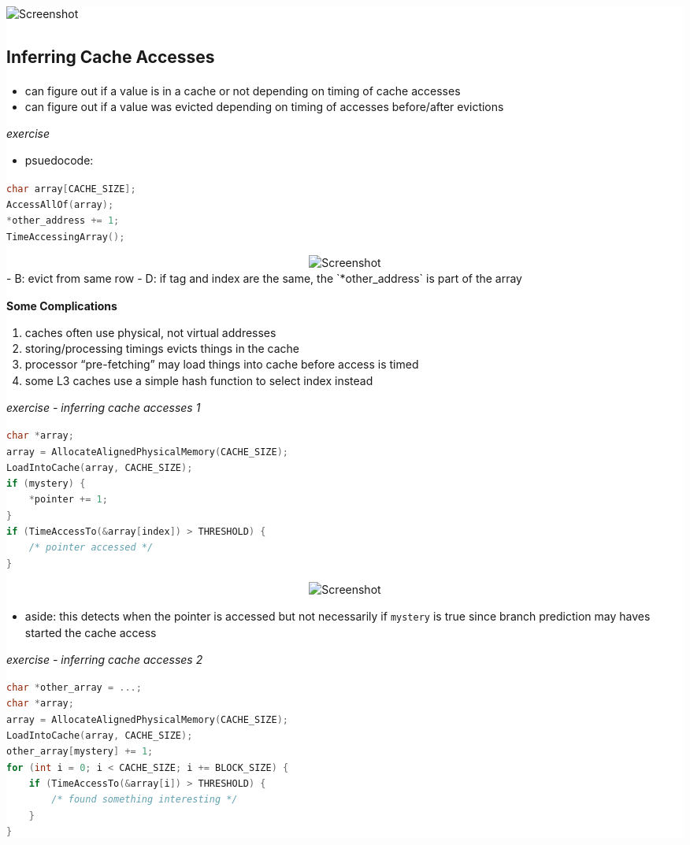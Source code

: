   <img src="{{ '/images/Screenshot 2024-12-02 at 1.23.38 PM.png' | relative_url}}" alt="Screenshot" width="300">
</div>

## Inferring Cache Accesses
- can figure out if a value is in a cache or not depending on timing of cache accesses
- can figure out if a value was evicted depending on timing of accesses before/after evictions

*exercise*
- psuedocode:

```C
char array[CACHE_SIZE]; 
AccessAllOf(array); 
*other_address += 1; 
TimeAccessingArray();
```

<div style="text-align: center;">
  <img src="{{ '/images/Screenshot 2024-12-02 at 1.34.06 PM.png' | relative_url}}" alt="Screenshot">
</div>
- B: evict from same row
- D: if tag and index are the same, the `*other_address` is part of the array

**Some Complications**
1. caches often use physical, not virtual addresses
2. storing/processing timings evicts things in the cache
3. processor “pre-fetching” may load things into cache before access is timed
4. some L3 caches use a simple hash function to select index instead

*exercise - inferring cache accesses 1*

```C
char *array; 
array = AllocateAlignedPhysicalMemory(CACHE_SIZE); 
LoadIntoCache(array, CACHE_SIZE); 
if (mystery) { 
	*pointer += 1; 
} 
if (TimeAccessTo(&array[index]) > THRESHOLD) { 
	/* pointer accessed */ 
}
```

<div style="text-align: center;">
  <img src="{{ '/images/Screenshot 2024-12-02 at 1.50.41 PM.png' | relative_url}}" alt="Screenshot">
</div>

- aside: this detects when the pointer is accessed but not necessarily if `mystery` is true since branch prediction may haves started the cache access

*exercise - inferring cache accesses 2*

```C
char *other_array = ...; 
char *array; 
array = AllocateAlignedPhysicalMemory(CACHE_SIZE); 
LoadIntoCache(array, CACHE_SIZE); 
other_array[mystery] += 1; 
for (int i = 0; i < CACHE_SIZE; i += BLOCK_SIZE) { 
	if (TimeAccessTo(&array[i]) > THRESHOLD) { 
		/* found something interesting */ 
	}
}
```
